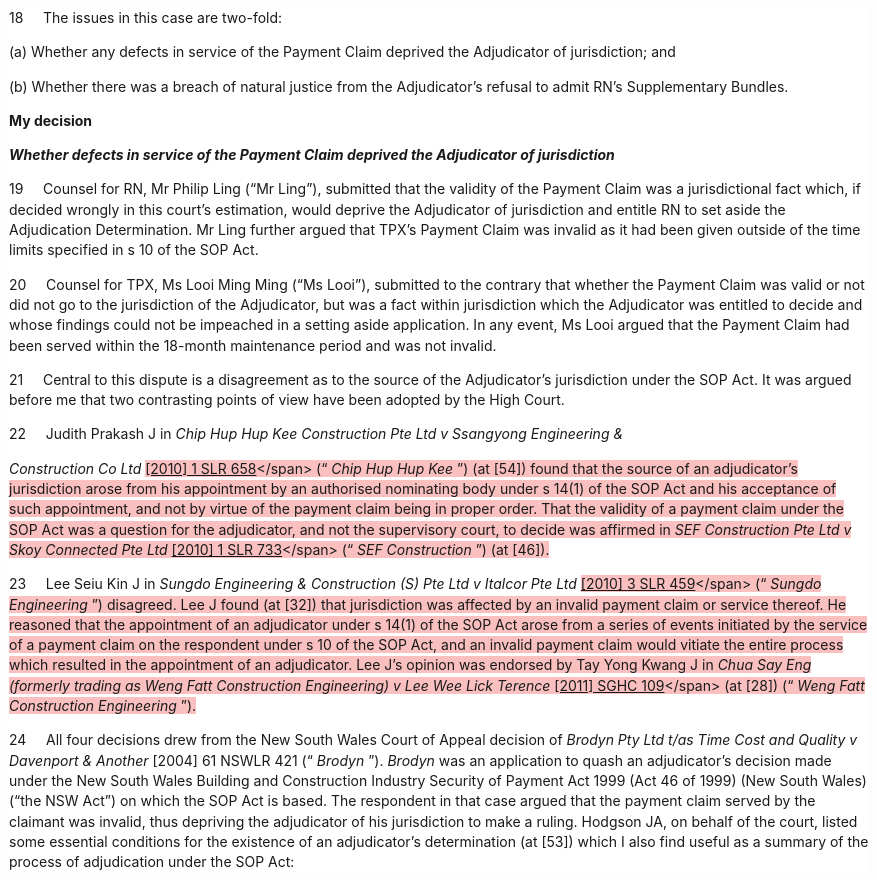 18     The issues in this case are two-fold: 

 (a) Whether any defects in service of the Payment Claim deprived the Adjudicator of jurisdiction; and 

 (b) Whether there was a breach of natural justice from the Adjudicator’s refusal to admit RN’s Supplementary Bundles. 

**My decision** 

**_Whether defects in service of the Payment Claim deprived the Adjudicator of jurisdiction_** 

19     Counsel for RN, Mr Philip Ling (“Mr Ling”), submitted that the validity of the Payment Claim was a jurisdictional fact which, if decided wrongly in this court’s estimation, would deprive the Adjudicator of jurisdiction and entitle RN to set aside the Adjudication Determination. Mr Ling further argued that TPX’s Payment Claim was invalid as it had been given outside of the time limits specified in s 10 of the SOP Act. 

20     Counsel for TPX, Ms Looi Ming Ming (“Ms Looi”), submitted to the contrary that whether the Payment Claim was valid or not did not go to the jurisdiction of the Adjudicator, but was a fact within jurisdiction which the Adjudicator was entitled to decide and whose findings could not be impeached in a setting aside application. In any event, Ms Looi argued that the Payment Claim had been served within the 18-month maintenance period and was not invalid. 

21     Central to this dispute is a disagreement as to the source of the Adjudicator’s jurisdiction under the SOP Act. It was argued before me that two contrasting points of view have been adopted by the High Court. 

22     Judith Prakash J in _Chip Hup Hup Kee Construction Pte Ltd v Ssangyong Engineering &_ 


_Construction Co Ltd_ <span style="background-color: #FAC0C0">[[2010] 1 SLR 658]("https://www.open.gov.sg")</span> (“ _Chip Hup Hup Kee_ ”) (at [54]) found that the source of an adjudicator’s jurisdiction arose from his appointment by an authorised nominating body under s 14(1) of the SOP Act and his acceptance of such appointment, and not by virtue of the payment claim being in proper order. That the validity of a payment claim under the SOP Act was a question for the adjudicator, and not the supervisory court, to decide was affirmed in _SEF Construction Pte Ltd v Skoy Connected Pte Ltd_ <span style="background-color: #FAC0C0">[[2010] 1 SLR 733]("https://www.open.gov.sg")</span> (“ _SEF Construction_ ”) (at [46]). 

23     Lee Seiu Kin J in _Sungdo Engineering & Construction (S) Pte Ltd v Italcor Pte Ltd_ <span style="background-color: #FAC0C0">[[2010] 3 SLR 459]("https://www.open.gov.sg")</span> (“ _Sungdo Engineering_ ”) disagreed. Lee J found (at [32]) that jurisdiction was affected by an invalid payment claim or service thereof. He reasoned that the appointment of an adjudicator under s 14(1) of the SOP Act arose from a series of events initiated by the service of a payment claim on the respondent under s 10 of the SOP Act, and an invalid payment claim would vitiate the entire process which resulted in the appointment of an adjudicator. Lee J’s opinion was endorsed by Tay Yong Kwang J in _Chua Say Eng (formerly trading as Weng Fatt Construction Engineering) v Lee Wee Lick Terence_ <span style="background-color: #FAC0C0">[[2011] SGHC 109]("https://www.open.gov.sg")</span> (at [28]) (“ _Weng Fatt Construction Engineering_ ”). 

24     All four decisions drew from the New South Wales Court of Appeal decision of _Brodyn Pty Ltd t/as Time Cost and Quality v Davenport & Another_ [2004] 61 NSWLR 421 (“ _Brodyn_ ”). _Brodyn_ was an application to quash an adjudicator’s decision made under the New South Wales Building and Construction Industry Security of Payment Act 1999 (Act 46 of 1999) (New South Wales) (“the NSW Act”) on which the SOP Act is based. The respondent in that case argued that the payment claim served by the claimant was invalid, thus depriving the adjudicator of his jurisdiction to make a ruling. Hodgson JA, on behalf of the court, listed some essential conditions for the existence of an adjudicator’s determination (at [53]) which I also find useful as a summary of the process of adjudication under the SOP Act: 
